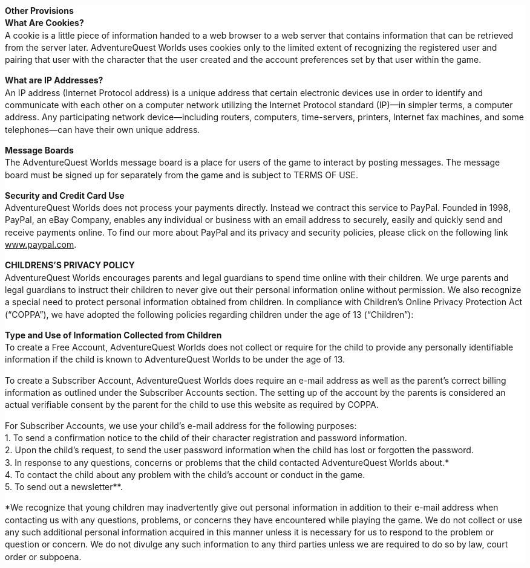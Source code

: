 **Other Provisions**  
**What Are Cookies?**  
A cookie is a little piece of information handed to a web browser to a web server that contains information that can be retrieved from the server later. AdventureQuest Worlds uses cookies only to the limited extent of recognizing the registered user and pairing that user with the character that the user created and the account preferences set by that user within the game. 

**What are IP Addresses?**  
An IP address (Internet Protocol address) is a unique address that certain electronic devices use in order to identify and communicate with each other on a computer network utilizing the Internet Protocol standard (IP)—in simpler terms, a computer address. Any participating network device—including routers, computers, time-servers, printers, Internet fax machines, and some telephones—can have their own unique address.

**Message Boards**  
The AdventureQuest Worlds message board is a place for users of the game to interact by posting messages. The message board must be signed up for separately from the game and is subject to TERMS OF USE. 

**Security and Credit Card Use**  
AdventureQuest Worlds does not process your payments directly. Instead we contract this service to PayPal. Founded in 1998, PayPal, an eBay Company, enables any individual or business with an email address to securely, easily and quickly send and receive payments online. To find our more about PayPal and its privacy and security policies, please click on the following link www.paypal.com.

**CHILDRENS’S PRIVACY POLICY**  
AdventureQuest Worlds encourages parents and legal guardians to spend time online with their children. We urge parents and legal guardians to instruct their children to never give out their personal information online without permission. We also recognize a special need to protect personal information obtained from children. In compliance with Children’s Online Privacy Protection Act (“COPPA”), we have adopted the following policies regarding children under the age of 13 (“Children”):

**Type and Use of Information Collected from Children**  
To create a Free Account, AdventureQuest Worlds does not collect or require for the child to provide any personally identifiable information if the child is known to AdventureQuest Worlds to be under the age of 13.

To create a Subscriber Account, AdventureQuest Worlds does require an e-mail address as well as the parent’s correct billing information as outlined under the Subscriber Accounts section. The setting up of the account by the parents is considered an actual verifiable consent by the parent for the child to use this website as required by COPPA.

For Subscriber Accounts, we use your child’s e-mail address for the following purposes:  
1\. To send a confirmation notice to the child of their character registration and password information.  
2\. Upon the child’s request, to send the user password information when the child has lost or forgotten the password.  
3\. In response to any questions, concerns or problems that the child contacted AdventureQuest Worlds about.*   
4\. To contact the child about any problem with the child’s account or conduct in the game.  
5\. To send out a newsletter**.

*We recognize that young children may inadvertently give out personal information in addition to their e-mail address when contacting us with any questions, problems, or concerns they have encountered while playing the game. We do not collect or use any such additional personal information acquired in this manner unless it is necessary for us to respond to the problem or question or concern. We do not divulge any such information to any third parties unless we are required to do so by law, court order or subpoena.
